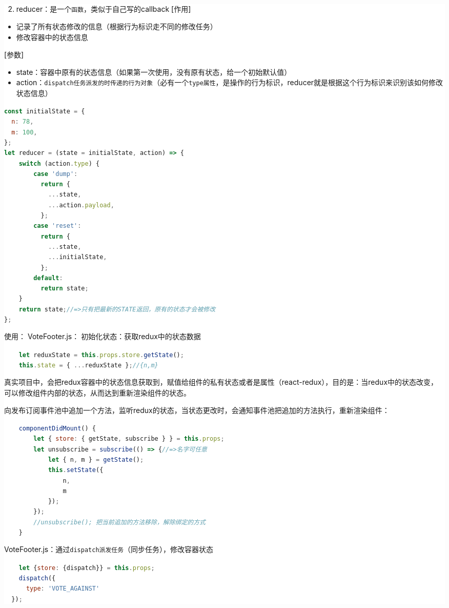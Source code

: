 
2. reducer：是一个`函数`，类似于自己写的callback
[作用]
- 记录了所有状态修改的信息（根据行为标识走不同的修改任务）
- 修改容器中的状态信息

[参数]
- state：容器中原有的状态信息（如果第一次使用，没有原有状态，给一个初始默认值）
- action：`dispatch任务派发的时传递的行为对象`（必有一个`type属性`，是操作的行为标识，reducer就是根据这个行为标识来识别该如何修改状态信息）
```javascript
const initialState = {
  n: 78,
  m: 100,
};
let reducer = (state = initialState, action) => {
    switch (action.type) {
        case 'dump':
          return {
            ...state,
            ...action.payload,
          };
        case 'reset':
          return {
            ...state,
            ...initialState,
          };
        default:
          return state;
    }
    return state;//=>只有把最新的STATE返回，原有的状态才会被修改
};
```


使用：
VoteFooter.js：
初始化状态：获取redux中的状态数据
```javascript
    let reduxState = this.props.store.getState();
    this.state = { ...reduxState };//{n,m}
```
真实项目中，会把redux容器中的状态信息获取到，赋值给组件的私有状态或者是属性（react-redux），目的是：当redux中的状态改变，可以修改组件内部的状态，从而达到重新渲染组件的状态。

向发布订阅事件池中追加一个方法，监听redux的状态，当状态更改时，会通知事件池把追加的方法执行，重新渲染组件：
```javascript
    componentDidMount() {
        let { store: { getState, subscribe } } = this.props;
        let unsubscribe = subscribe(() => {//=>名字可任意
            let { n, m } = getState();
            this.setState({
                n,
                m
            });
        });
        //unsubscribe(); 把当前追加的方法移除，解除绑定的方式
    }
```
VoteFooter.js：通过`dispatch派发任务`（同步任务），修改容器状态
```javascript
	let {store: {dispatch}} = this.props;
	dispatch({
	  type: 'VOTE_AGAINST'
  });
```
